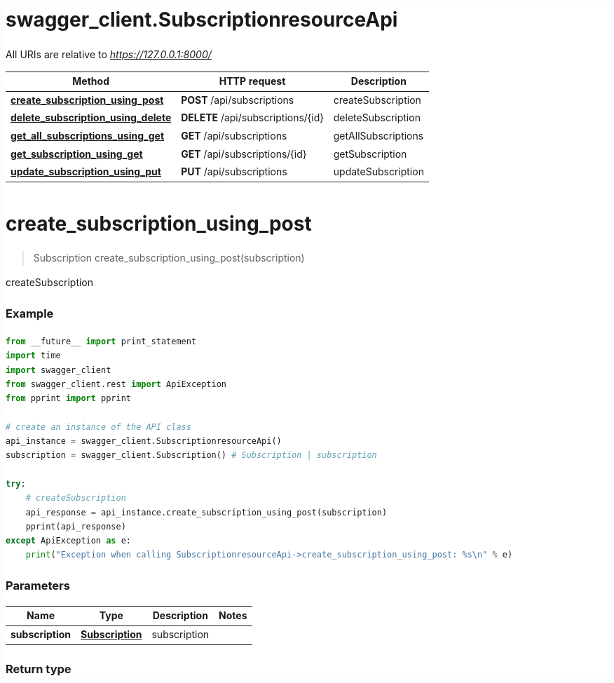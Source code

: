 # swagger_client.SubscriptionresourceApi

All URIs are relative to *https://127.0.0.1:8000/*

Method | HTTP request | Description
------------- | ------------- | -------------
[**create_subscription_using_post**](SubscriptionresourceApi.md#create_subscription_using_post) | **POST** /api/subscriptions | createSubscription
[**delete_subscription_using_delete**](SubscriptionresourceApi.md#delete_subscription_using_delete) | **DELETE** /api/subscriptions/{id} | deleteSubscription
[**get_all_subscriptions_using_get**](SubscriptionresourceApi.md#get_all_subscriptions_using_get) | **GET** /api/subscriptions | getAllSubscriptions
[**get_subscription_using_get**](SubscriptionresourceApi.md#get_subscription_using_get) | **GET** /api/subscriptions/{id} | getSubscription
[**update_subscription_using_put**](SubscriptionresourceApi.md#update_subscription_using_put) | **PUT** /api/subscriptions | updateSubscription


# **create_subscription_using_post**
> Subscription create_subscription_using_post(subscription)

createSubscription

### Example 
```python
from __future__ import print_statement
import time
import swagger_client
from swagger_client.rest import ApiException
from pprint import pprint

# create an instance of the API class
api_instance = swagger_client.SubscriptionresourceApi()
subscription = swagger_client.Subscription() # Subscription | subscription

try: 
    # createSubscription
    api_response = api_instance.create_subscription_using_post(subscription)
    pprint(api_response)
except ApiException as e:
    print("Exception when calling SubscriptionresourceApi->create_subscription_using_post: %s\n" % e)
```

### Parameters

Name | Type | Description  | Notes
------------- | ------------- | ------------- | -------------
 **subscription** | [**Subscription**](Subscription.md)| subscription | 

### Return type
